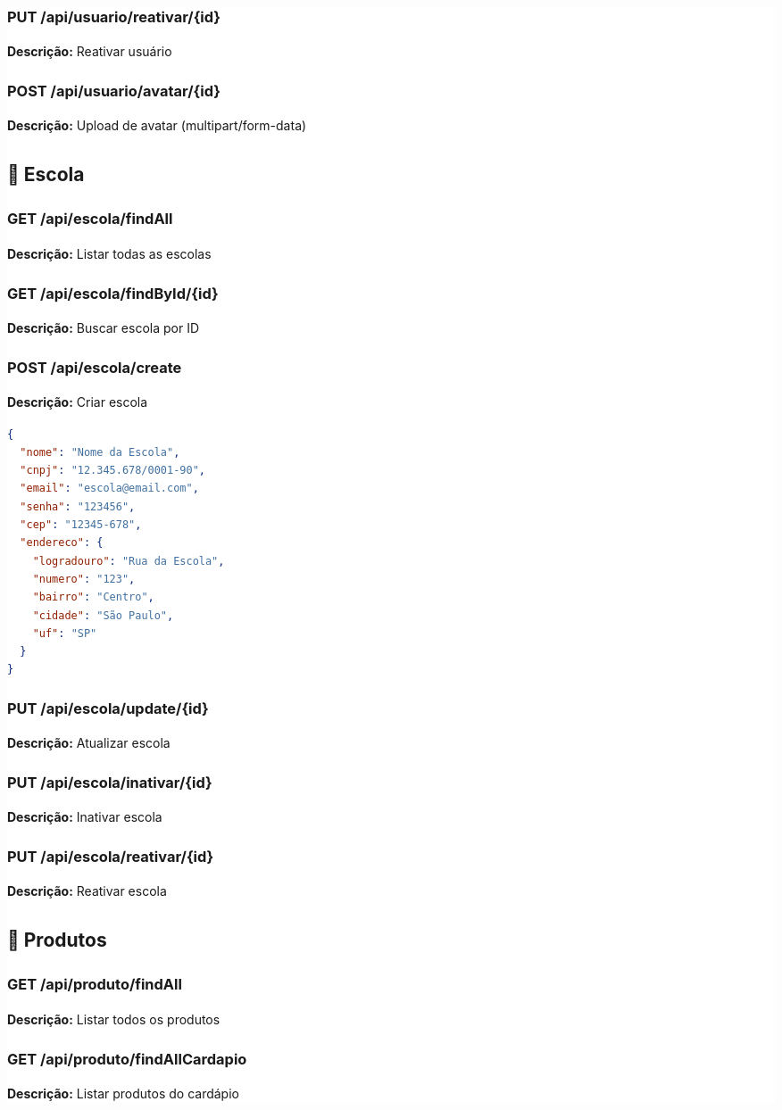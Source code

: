 ### PUT /api/usuario/reativar/{id}
**Descrição:** Reativar usuário

### POST /api/usuario/avatar/{id}
**Descrição:** Upload de avatar (multipart/form-data)

## 🏫 Escola

### GET /api/escola/findAll
**Descrição:** Listar todas as escolas

### GET /api/escola/findById/{id}
**Descrição:** Buscar escola por ID

### POST /api/escola/create
**Descrição:** Criar escola
```json
{
  "nome": "Nome da Escola",
  "cnpj": "12.345.678/0001-90",
  "email": "escola@email.com",
  "senha": "123456",
  "cep": "12345-678",
  "endereco": {
    "logradouro": "Rua da Escola",
    "numero": "123",
    "bairro": "Centro",
    "cidade": "São Paulo",
    "uf": "SP"
  }
}
```

### PUT /api/escola/update/{id}
**Descrição:** Atualizar escola

### PUT /api/escola/inativar/{id}
**Descrição:** Inativar escola

### PUT /api/escola/reativar/{id}
**Descrição:** Reativar escola

## 🍔 Produtos

### GET /api/produto/findAll
**Descrição:** Listar todos os produtos

### GET /api/produto/findAllCardapio
**Descrição:** Listar produtos do cardápio
